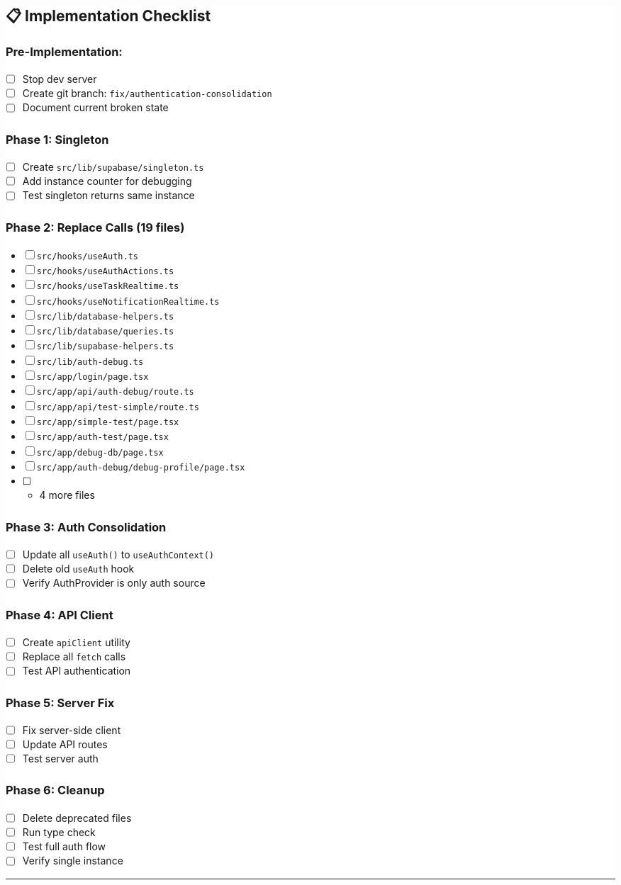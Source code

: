
## 📋 Implementation Checklist

### Pre-Implementation:
- [ ] Stop dev server
- [ ] Create git branch: `fix/authentication-consolidation`
- [ ] Document current broken state

### Phase 1: Singleton
- [ ] Create `src/lib/supabase/singleton.ts`
- [ ] Add instance counter for debugging
- [ ] Test singleton returns same instance

### Phase 2: Replace Calls (19 files)
- [ ] `src/hooks/useAuth.ts`
- [ ] `src/hooks/useAuthActions.ts`
- [ ] `src/hooks/useTaskRealtime.ts`
- [ ] `src/hooks/useNotificationRealtime.ts`
- [ ] `src/lib/database-helpers.ts`
- [ ] `src/lib/database/queries.ts`
- [ ] `src/lib/supabase-helpers.ts`
- [ ] `src/lib/auth-debug.ts`
- [ ] `src/app/login/page.tsx`
- [ ] `src/app/api/auth-debug/route.ts`
- [ ] `src/app/api/test-simple/route.ts`
- [ ] `src/app/simple-test/page.tsx`
- [ ] `src/app/auth-test/page.tsx`
- [ ] `src/app/debug-db/page.tsx`
- [ ] `src/app/auth-debug/debug-profile/page.tsx`
- [ ] + 4 more files

### Phase 3: Auth Consolidation
- [ ] Update all `useAuth()` to `useAuthContext()`
- [ ] Delete old `useAuth` hook
- [ ] Verify AuthProvider is only auth source

### Phase 4: API Client
- [ ] Create `apiClient` utility
- [ ] Replace all `fetch` calls
- [ ] Test API authentication

### Phase 5: Server Fix
- [ ] Fix server-side client
- [ ] Update API routes
- [ ] Test server auth

### Phase 6: Cleanup
- [ ] Delete deprecated files
- [ ] Run type check
- [ ] Test full auth flow
- [ ] Verify single instance

---